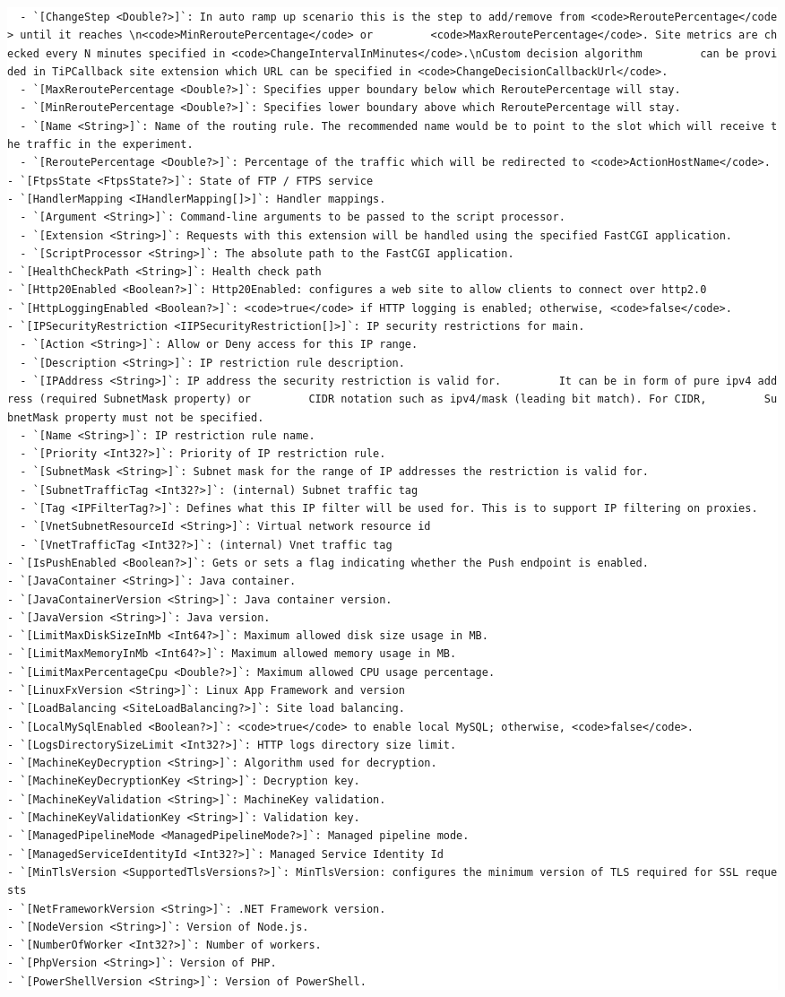       - `[ChangeStep <Double?>]`: In auto ramp up scenario this is the step to add/remove from <code>ReroutePercentage</code> until it reaches \n<code>MinReroutePercentage</code> or         <code>MaxReroutePercentage</code>. Site metrics are checked every N minutes specified in <code>ChangeIntervalInMinutes</code>.\nCustom decision algorithm         can be provided in TiPCallback site extension which URL can be specified in <code>ChangeDecisionCallbackUrl</code>.
      - `[MaxReroutePercentage <Double?>]`: Specifies upper boundary below which ReroutePercentage will stay.
      - `[MinReroutePercentage <Double?>]`: Specifies lower boundary above which ReroutePercentage will stay.
      - `[Name <String>]`: Name of the routing rule. The recommended name would be to point to the slot which will receive the traffic in the experiment.
      - `[ReroutePercentage <Double?>]`: Percentage of the traffic which will be redirected to <code>ActionHostName</code>.
    - `[FtpsState <FtpsState?>]`: State of FTP / FTPS service
    - `[HandlerMapping <IHandlerMapping[]>]`: Handler mappings.
      - `[Argument <String>]`: Command-line arguments to be passed to the script processor.
      - `[Extension <String>]`: Requests with this extension will be handled using the specified FastCGI application.
      - `[ScriptProcessor <String>]`: The absolute path to the FastCGI application.
    - `[HealthCheckPath <String>]`: Health check path
    - `[Http20Enabled <Boolean?>]`: Http20Enabled: configures a web site to allow clients to connect over http2.0
    - `[HttpLoggingEnabled <Boolean?>]`: <code>true</code> if HTTP logging is enabled; otherwise, <code>false</code>.
    - `[IPSecurityRestriction <IIPSecurityRestriction[]>]`: IP security restrictions for main.
      - `[Action <String>]`: Allow or Deny access for this IP range.
      - `[Description <String>]`: IP restriction rule description.
      - `[IPAddress <String>]`: IP address the security restriction is valid for.         It can be in form of pure ipv4 address (required SubnetMask property) or         CIDR notation such as ipv4/mask (leading bit match). For CIDR,         SubnetMask property must not be specified.
      - `[Name <String>]`: IP restriction rule name.
      - `[Priority <Int32?>]`: Priority of IP restriction rule.
      - `[SubnetMask <String>]`: Subnet mask for the range of IP addresses the restriction is valid for.
      - `[SubnetTrafficTag <Int32?>]`: (internal) Subnet traffic tag
      - `[Tag <IPFilterTag?>]`: Defines what this IP filter will be used for. This is to support IP filtering on proxies.
      - `[VnetSubnetResourceId <String>]`: Virtual network resource id
      - `[VnetTrafficTag <Int32?>]`: (internal) Vnet traffic tag
    - `[IsPushEnabled <Boolean?>]`: Gets or sets a flag indicating whether the Push endpoint is enabled.
    - `[JavaContainer <String>]`: Java container.
    - `[JavaContainerVersion <String>]`: Java container version.
    - `[JavaVersion <String>]`: Java version.
    - `[LimitMaxDiskSizeInMb <Int64?>]`: Maximum allowed disk size usage in MB.
    - `[LimitMaxMemoryInMb <Int64?>]`: Maximum allowed memory usage in MB.
    - `[LimitMaxPercentageCpu <Double?>]`: Maximum allowed CPU usage percentage.
    - `[LinuxFxVersion <String>]`: Linux App Framework and version
    - `[LoadBalancing <SiteLoadBalancing?>]`: Site load balancing.
    - `[LocalMySqlEnabled <Boolean?>]`: <code>true</code> to enable local MySQL; otherwise, <code>false</code>.
    - `[LogsDirectorySizeLimit <Int32?>]`: HTTP logs directory size limit.
    - `[MachineKeyDecryption <String>]`: Algorithm used for decryption.
    - `[MachineKeyDecryptionKey <String>]`: Decryption key.
    - `[MachineKeyValidation <String>]`: MachineKey validation.
    - `[MachineKeyValidationKey <String>]`: Validation key.
    - `[ManagedPipelineMode <ManagedPipelineMode?>]`: Managed pipeline mode.
    - `[ManagedServiceIdentityId <Int32?>]`: Managed Service Identity Id
    - `[MinTlsVersion <SupportedTlsVersions?>]`: MinTlsVersion: configures the minimum version of TLS required for SSL requests
    - `[NetFrameworkVersion <String>]`: .NET Framework version.
    - `[NodeVersion <String>]`: Version of Node.js.
    - `[NumberOfWorker <Int32?>]`: Number of workers.
    - `[PhpVersion <String>]`: Version of PHP.
    - `[PowerShellVersion <String>]`: Version of PowerShell.